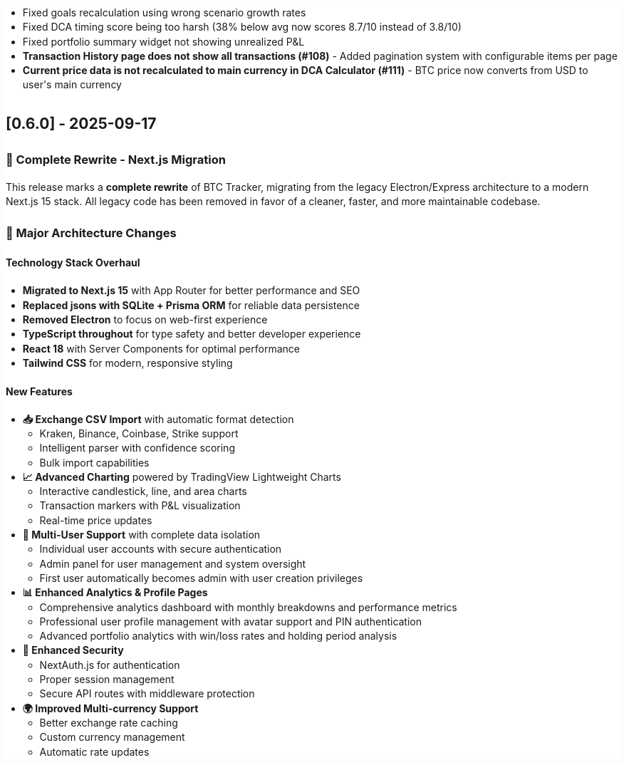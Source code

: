 - Fixed goals recalculation using wrong scenario growth rates
- Fixed DCA timing score being too harsh (38% below avg now scores 8.7/10 instead of 3.8/10)
- Fixed portfolio summary widget not showing unrealized P&L
- **Transaction History page does not show all transactions (#108)** - Added pagination system with configurable items per page
- **Current price data is not recalculated to main currency in DCA Calculator (#111)** - BTC price now converts from USD to user's main currency

## [0.6.0] - 2025-09-17

### 🚀 Complete Rewrite - Next.js Migration

This release marks a **complete rewrite** of BTC Tracker, migrating from the legacy Electron/Express architecture to a modern Next.js 15 stack. All legacy code has been removed in favor of a cleaner, faster, and more maintainable codebase.

### 🎯 Major Architecture Changes

#### **Technology Stack Overhaul**
- **Migrated to Next.js 15** with App Router for better performance and SEO
- **Replaced jsons with SQLite + Prisma ORM** for reliable data persistence
- **Removed Electron** to focus on web-first experience
- **TypeScript throughout** for type safety and better developer experience
- **React 18** with Server Components for optimal performance
- **Tailwind CSS** for modern, responsive styling

#### **New Features**
- **📥 Exchange CSV Import** with automatic format detection
  - Kraken, Binance, Coinbase, Strike support
  - Intelligent parser with confidence scoring
  - Bulk import capabilities
- **📈 Advanced Charting** powered by TradingView Lightweight Charts
  - Interactive candlestick, line, and area charts
  - Transaction markers with P&L visualization
  - Real-time price updates
- **👥 Multi-User Support** with complete data isolation
  - Individual user accounts with secure authentication
  - Admin panel for user management and system oversight
  - First user automatically becomes admin with user creation privileges
- **📊 Enhanced Analytics & Profile Pages**
  - Comprehensive analytics dashboard with monthly breakdowns and performance metrics
  - Professional user profile management with avatar support and PIN authentication
  - Advanced portfolio analytics with win/loss rates and holding period analysis
- **🔐 Enhanced Security**
  - NextAuth.js for authentication
  - Proper session management
  - Secure API routes with middleware protection
- **🌍 Improved Multi-currency Support**
  - Better exchange rate caching
  - Custom currency management
  - Automatic rate updates
